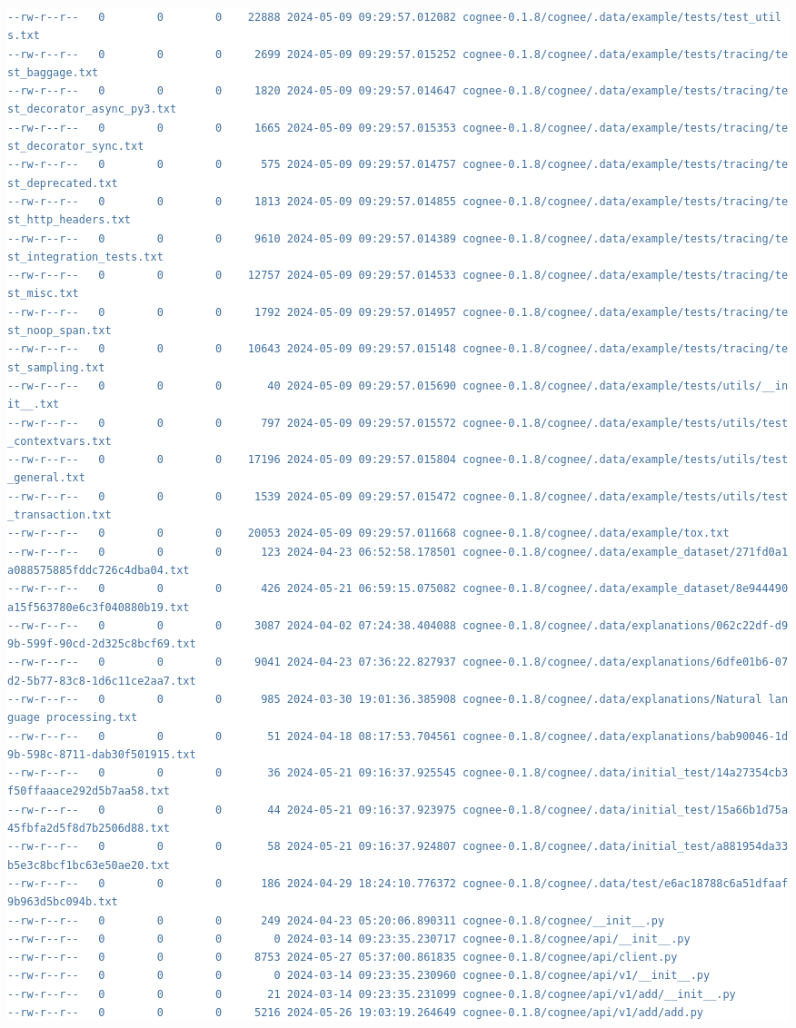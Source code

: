 ```diff
--rw-r--r--   0        0        0    22888 2024-05-09 09:29:57.012082 cognee-0.1.8/cognee/.data/example/tests/test_utils.txt
--rw-r--r--   0        0        0     2699 2024-05-09 09:29:57.015252 cognee-0.1.8/cognee/.data/example/tests/tracing/test_baggage.txt
--rw-r--r--   0        0        0     1820 2024-05-09 09:29:57.014647 cognee-0.1.8/cognee/.data/example/tests/tracing/test_decorator_async_py3.txt
--rw-r--r--   0        0        0     1665 2024-05-09 09:29:57.015353 cognee-0.1.8/cognee/.data/example/tests/tracing/test_decorator_sync.txt
--rw-r--r--   0        0        0      575 2024-05-09 09:29:57.014757 cognee-0.1.8/cognee/.data/example/tests/tracing/test_deprecated.txt
--rw-r--r--   0        0        0     1813 2024-05-09 09:29:57.014855 cognee-0.1.8/cognee/.data/example/tests/tracing/test_http_headers.txt
--rw-r--r--   0        0        0     9610 2024-05-09 09:29:57.014389 cognee-0.1.8/cognee/.data/example/tests/tracing/test_integration_tests.txt
--rw-r--r--   0        0        0    12757 2024-05-09 09:29:57.014533 cognee-0.1.8/cognee/.data/example/tests/tracing/test_misc.txt
--rw-r--r--   0        0        0     1792 2024-05-09 09:29:57.014957 cognee-0.1.8/cognee/.data/example/tests/tracing/test_noop_span.txt
--rw-r--r--   0        0        0    10643 2024-05-09 09:29:57.015148 cognee-0.1.8/cognee/.data/example/tests/tracing/test_sampling.txt
--rw-r--r--   0        0        0       40 2024-05-09 09:29:57.015690 cognee-0.1.8/cognee/.data/example/tests/utils/__init__.txt
--rw-r--r--   0        0        0      797 2024-05-09 09:29:57.015572 cognee-0.1.8/cognee/.data/example/tests/utils/test_contextvars.txt
--rw-r--r--   0        0        0    17196 2024-05-09 09:29:57.015804 cognee-0.1.8/cognee/.data/example/tests/utils/test_general.txt
--rw-r--r--   0        0        0     1539 2024-05-09 09:29:57.015472 cognee-0.1.8/cognee/.data/example/tests/utils/test_transaction.txt
--rw-r--r--   0        0        0    20053 2024-05-09 09:29:57.011668 cognee-0.1.8/cognee/.data/example/tox.txt
--rw-r--r--   0        0        0      123 2024-04-23 06:52:58.178501 cognee-0.1.8/cognee/.data/example_dataset/271fd0a1a088575885fddc726c4dba04.txt
--rw-r--r--   0        0        0      426 2024-05-21 06:59:15.075082 cognee-0.1.8/cognee/.data/example_dataset/8e944490a15f563780e6c3f040880b19.txt
--rw-r--r--   0        0        0     3087 2024-04-02 07:24:38.404088 cognee-0.1.8/cognee/.data/explanations/062c22df-d99b-599f-90cd-2d325c8bcf69.txt
--rw-r--r--   0        0        0     9041 2024-04-23 07:36:22.827937 cognee-0.1.8/cognee/.data/explanations/6dfe01b6-07d2-5b77-83c8-1d6c11ce2aa7.txt
--rw-r--r--   0        0        0      985 2024-03-30 19:01:36.385908 cognee-0.1.8/cognee/.data/explanations/Natural language processing.txt
--rw-r--r--   0        0        0       51 2024-04-18 08:17:53.704561 cognee-0.1.8/cognee/.data/explanations/bab90046-1d9b-598c-8711-dab30f501915.txt
--rw-r--r--   0        0        0       36 2024-05-21 09:16:37.925545 cognee-0.1.8/cognee/.data/initial_test/14a27354cb3f50ffaaace292d5b7aa58.txt
--rw-r--r--   0        0        0       44 2024-05-21 09:16:37.923975 cognee-0.1.8/cognee/.data/initial_test/15a66b1d75a45fbfa2d5f8d7b2506d88.txt
--rw-r--r--   0        0        0       58 2024-05-21 09:16:37.924807 cognee-0.1.8/cognee/.data/initial_test/a881954da33b5e3c8bcf1bc63e50ae20.txt
--rw-r--r--   0        0        0      186 2024-04-29 18:24:10.776372 cognee-0.1.8/cognee/.data/test/e6ac18788c6a51dfaaf9b963d5bc094b.txt
--rw-r--r--   0        0        0      249 2024-04-23 05:20:06.890311 cognee-0.1.8/cognee/__init__.py
--rw-r--r--   0        0        0        0 2024-03-14 09:23:35.230717 cognee-0.1.8/cognee/api/__init__.py
--rw-r--r--   0        0        0     8753 2024-05-27 05:37:00.861835 cognee-0.1.8/cognee/api/client.py
--rw-r--r--   0        0        0        0 2024-03-14 09:23:35.230960 cognee-0.1.8/cognee/api/v1/__init__.py
--rw-r--r--   0        0        0       21 2024-03-14 09:23:35.231099 cognee-0.1.8/cognee/api/v1/add/__init__.py
--rw-r--r--   0        0        0     5216 2024-05-26 19:03:19.264649 cognee-0.1.8/cognee/api/v1/add/add.py
```
